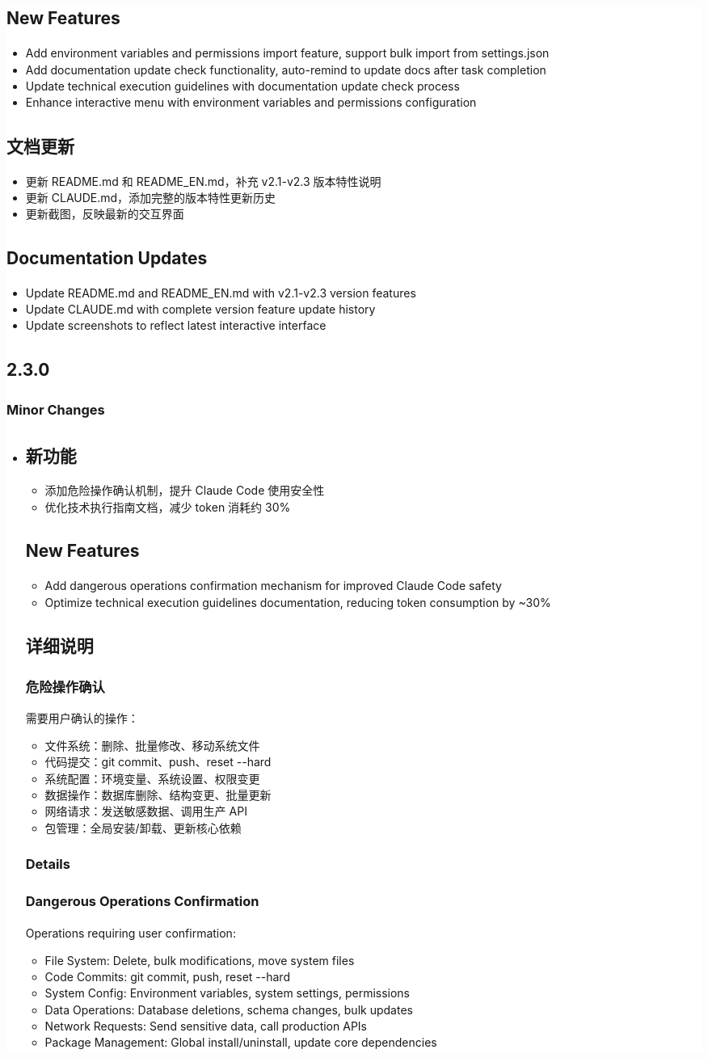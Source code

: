   ## New Features
  - Add environment variables and permissions import feature, support bulk import from settings.json
  - Add documentation update check functionality, auto-remind to update docs after task completion
  - Update technical execution guidelines with documentation update check process
  - Enhance interactive menu with environment variables and permissions configuration

  ## 文档更新
  - 更新 README.md 和 README_EN.md，补充 v2.1-v2.3 版本特性说明
  - 更新 CLAUDE.md，添加完整的版本特性更新历史
  - 更新截图，反映最新的交互界面

  ## Documentation Updates
  - Update README.md and README_EN.md with v2.1-v2.3 version features
  - Update CLAUDE.md with complete version feature update history
  - Update screenshots to reflect latest interactive interface

## 2.3.0

### Minor Changes

- ## 新功能
  - 添加危险操作确认机制，提升 Claude Code 使用安全性
  - 优化技术执行指南文档，减少 token 消耗约 30%

  ## New Features
  - Add dangerous operations confirmation mechanism for improved Claude Code safety
  - Optimize technical execution guidelines documentation, reducing token consumption by ~30%

  ## 详细说明

  ### 危险操作确认

  需要用户确认的操作：
  - 文件系统：删除、批量修改、移动系统文件
  - 代码提交：git commit、push、reset --hard
  - 系统配置：环境变量、系统设置、权限变更
  - 数据操作：数据库删除、结构变更、批量更新
  - 网络请求：发送敏感数据、调用生产 API
  - 包管理：全局安装/卸载、更新核心依赖

  ### Details

  ### Dangerous Operations Confirmation

  Operations requiring user confirmation:
  - File System: Delete, bulk modifications, move system files
  - Code Commits: git commit, push, reset --hard
  - System Config: Environment variables, system settings, permissions
  - Data Operations: Database deletions, schema changes, bulk updates
  - Network Requests: Send sensitive data, call production APIs
  - Package Management: Global install/uninstall, update core dependencies

